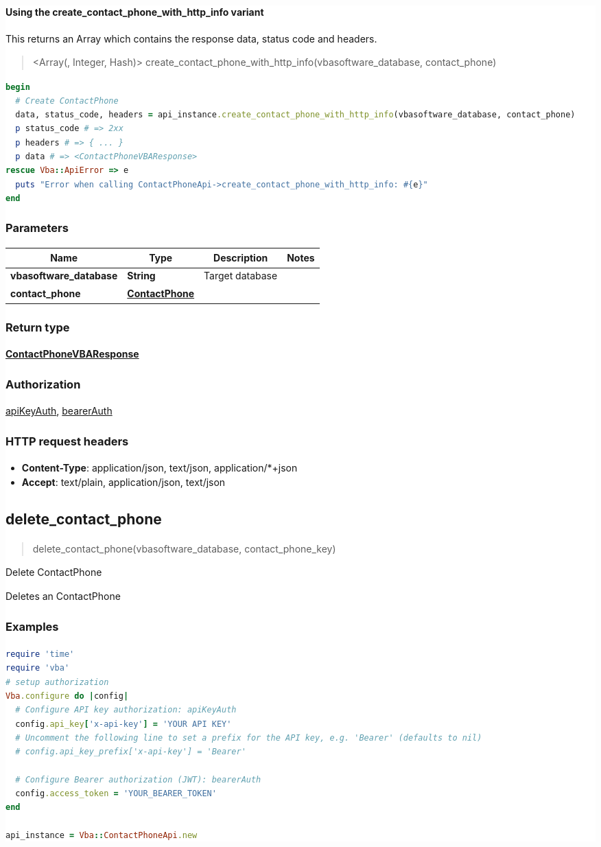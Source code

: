 #### Using the create_contact_phone_with_http_info variant

This returns an Array which contains the response data, status code and headers.

> <Array(<ContactPhoneVBAResponse>, Integer, Hash)> create_contact_phone_with_http_info(vbasoftware_database, contact_phone)

```ruby
begin
  # Create ContactPhone
  data, status_code, headers = api_instance.create_contact_phone_with_http_info(vbasoftware_database, contact_phone)
  p status_code # => 2xx
  p headers # => { ... }
  p data # => <ContactPhoneVBAResponse>
rescue Vba::ApiError => e
  puts "Error when calling ContactPhoneApi->create_contact_phone_with_http_info: #{e}"
end
```

### Parameters

| Name | Type | Description | Notes |
| ---- | ---- | ----------- | ----- |
| **vbasoftware_database** | **String** | Target database |  |
| **contact_phone** | [**ContactPhone**](ContactPhone.md) |  |  |

### Return type

[**ContactPhoneVBAResponse**](ContactPhoneVBAResponse.md)

### Authorization

[apiKeyAuth](../README.md#apiKeyAuth), [bearerAuth](../README.md#bearerAuth)

### HTTP request headers

- **Content-Type**: application/json, text/json, application/*+json
- **Accept**: text/plain, application/json, text/json


## delete_contact_phone

> delete_contact_phone(vbasoftware_database, contact_phone_key)

Delete ContactPhone

Deletes an ContactPhone

### Examples

```ruby
require 'time'
require 'vba'
# setup authorization
Vba.configure do |config|
  # Configure API key authorization: apiKeyAuth
  config.api_key['x-api-key'] = 'YOUR API KEY'
  # Uncomment the following line to set a prefix for the API key, e.g. 'Bearer' (defaults to nil)
  # config.api_key_prefix['x-api-key'] = 'Bearer'

  # Configure Bearer authorization (JWT): bearerAuth
  config.access_token = 'YOUR_BEARER_TOKEN'
end

api_instance = Vba::ContactPhoneApi.new
```